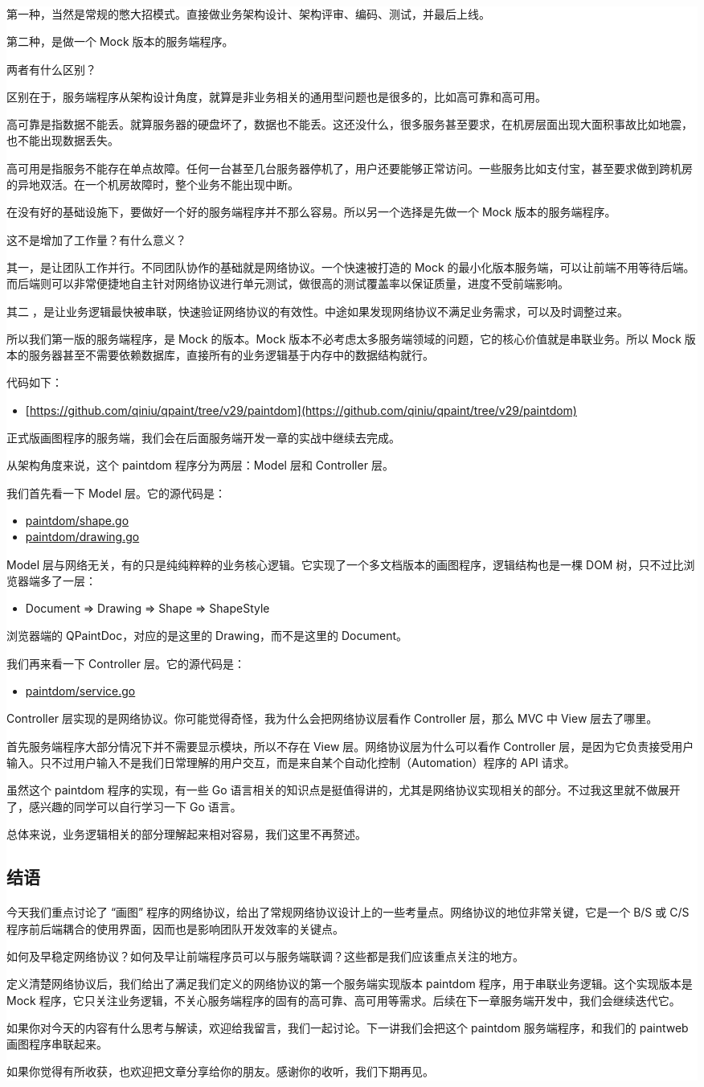 第一种，当然是常规的憋大招模式。直接做业务架构设计、架构评审、编码、测试，并最后上线。

第二种，是做一个 Mock 版本的服务端程序。

两者有什么区别？

区别在于，服务端程序从架构设计角度，就算是非业务相关的通用型问题也是很多的，比如高可靠和高可用。

高可靠是指数据不能丢。就算服务器的硬盘坏了，数据也不能丢。这还没什么，很多服务甚至要求，在机房层面出现大面积事故比如地震，也不能出现数据丢失。

高可用是指服务不能存在单点故障。任何一台甚至几台服务器停机了，用户还要能够正常访问。一些服务比如支付宝，甚至要求做到跨机房的异地双活。在一个机房故障时，整个业务不能出现中断。

在没有好的基础设施下，要做好一个好的服务端程序并不那么容易。所以另一个选择是先做一个 Mock 版本的服务端程序。

这不是增加了工作量？有什么意义？

其一，是让团队工作并行。不同团队协作的基础就是网络协议。一个快速被打造的 Mock 的最小化版本服务端，可以让前端不用等待后端。而后端则可以非常便捷地自主针对网络协议进行单元测试，做很高的测试覆盖率以保证质量，进度不受前端影响。

其二 ，是让业务逻辑最快被串联，快速验证网络协议的有效性。中途如果发现网络协议不满足业务需求，可以及时调整过来。

所以我们第一版的服务端程序，是 Mock 的版本。Mock 版本不必考虑太多服务端领域的问题，它的核心价值就是串联业务。所以 Mock 版本的服务器甚至不需要依赖数据库，直接所有的业务逻辑基于内存中的数据结构就行。

代码如下：

- [https://github.com/qiniu/qpaint/tree/v29/paintdom](https://github.com/qiniu/qpaint/tree/v29/paintdom)

正式版画图程序的服务端，我们会在后面服务端开发一章的实战中继续去完成。

从架构角度来说，这个 paintdom 程序分为两层：Model 层和 Controller 层。

我们首先看一下 Model 层。它的源代码是：

- [paintdom/shape.go](https://github.com/qiniu/qpaint/blob/v29/paintdom/shape.go)
- [paintdom/drawing.go](https://github.com/qiniu/qpaint/blob/v29/paintdom/drawing.go)

Model 层与网络无关，有的只是纯纯粹粹的业务核心逻辑。它实现了一个多文档版本的画图程序，逻辑结构也是一棵 DOM 树，只不过比浏览器端多了一层：

- Document => Drawing => Shape => ShapeStyle

浏览器端的 QPaintDoc，对应的是这里的 Drawing，而不是这里的 Document。

我们再来看一下 Controller 层。它的源代码是：

- [paintdom/service.go](https://github.com/qiniu/qpaint/blob/v29/paintdom/service.go)

Controller 层实现的是网络协议。你可能觉得奇怪，我为什么会把网络协议层看作 Controller 层，那么 MVC 中 View 层去了哪里。

首先服务端程序大部分情况下并不需要显示模块，所以不存在 View 层。网络协议层为什么可以看作 Controller 层，是因为它负责接受用户输入。只不过用户输入不是我们日常理解的用户交互，而是来自某个自动化控制（Automation）程序的 API 请求。

虽然这个 paintdom 程序的实现，有一些 Go 语言相关的知识点是挺值得讲的，尤其是网络协议实现相关的部分。不过我这里就不做展开了，感兴趣的同学可以自行学习一下 Go 语言。

总体来说，业务逻辑相关的部分理解起来相对容易，我们这里不再赘述。

## 结语

今天我们重点讨论了 “画图” 程序的网络协议，给出了常规网络协议设计上的一些考量点。网络协议的地位非常关键，它是一个 B/S 或 C/S 程序前后端耦合的使用界面，因而也是影响团队开发效率的关键点。

如何及早稳定网络协议？如何及早让前端程序员可以与服务端联调？这些都是我们应该重点关注的地方。

定义清楚网络协议后，我们给出了满足我们定义的网络协议的第一个服务端实现版本 paintdom 程序，用于串联业务逻辑。这个实现版本是 Mock 程序，它只关注业务逻辑，不关心服务端程序的固有的高可靠、高可用等需求。后续在下一章服务端开发中，我们会继续迭代它。

如果你对今天的内容有什么思考与解读，欢迎给我留言，我们一起讨论。下一讲我们会把这个 paintdom 服务端程序，和我们的 paintweb 画图程序串联起来。

如果你觉得有所收获，也欢迎把文章分享给你的朋友。感谢你的收听，我们下期再见。